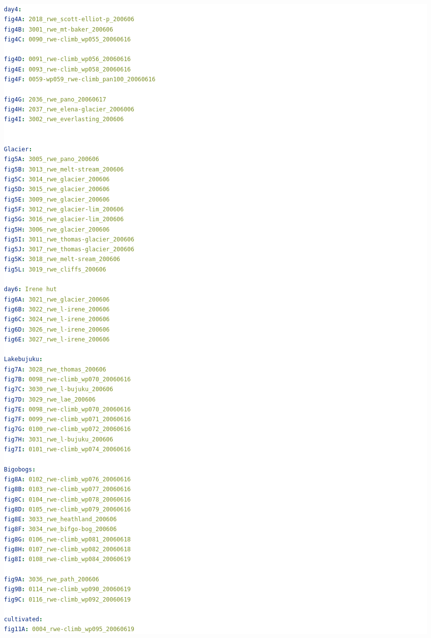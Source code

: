 ```yaml
day4:
fig4A: 2018_rwe_scott-elliot-p_200606
fig4B: 3001_rwe_mt-baker_200606
fig4C: 0090_rwe-climb_wp055_20060616

fig4D: 0091_rwe-climb_wp056_20060616
fig4E: 0093_rwe-climb_wp058_20060616
fig4F: 0059-wp059_rwe-climb_pan100_20060616

fig4G: 2036_rwe_pano_20060617
fig4H: 2037_rwe_elena-glacier_2006006
fig4I: 3002_rwe_everlasting_200606


Glacier:
fig5A: 3005_rwe_pano_200606
fig5B: 3013_rwe_melt-stream_200606
fig5C: 3014_rwe_glacier_200606
fig5D: 3015_rwe_glacier_200606
fig5E: 3009_rwe_glacier_200606
fig5F: 3012_rwe_glacier-lim_200606
fig5G: 3016_rwe_glacier-lim_200606
fig5H: 3006_rwe_glacier_200606
fig5I: 3011_rwe_thomas-glacier_200606
fig5J: 3017_rwe_thomas-glacier_200606
fig5K: 3018_rwe_melt-sream_200606
fig5L: 3019_rwe_cliffs_200606

day6: Irene hut
fig6A: 3021_rwe_glacier_200606
fig6B: 3022_rwe_l-irene_200606
fig6C: 3024_rwe_l-irene_200606
fig6D: 3026_rwe_l-irene_200606
fig6E: 3027_rwe_l-irene_200606

Lakebujuku:
fig7A: 3028_rwe_thomas_200606
fig7B: 0098_rwe-climb_wp070_20060616
fig7C: 3030_rwe_l-bujuku_200606
fig7D: 3029_rwe_lae_200606
fig7E: 0098_rwe-climb_wp070_20060616
fig7F: 0099_rwe-climb_wp071_20060616
fig7G: 0100_rwe-climb_wp072_20060616
fig7H: 3031_rwe_l-bujuku_200606
fig7I: 0101_rwe-climb_wp074_20060616

Bigobogs:
fig8A: 0102_rwe-climb_wp076_20060616
fig8B: 0103_rwe-climb_wp077_20060616
fig8C: 0104_rwe-climb_wp078_20060616
fig8D: 0105_rwe-climb_wp079_20060616
fig8E: 3033_rwe_heathland_200606
fig8F: 3034_rwe_bifgo-bog_200606
fig8G: 0106_rwe-climb_wp081_20060618
fig8H: 0107_rwe-climb_wp082_20060618
fig8I: 0108_rwe-climb_wp084_20060619

fig9A: 3036_rwe_path_200606
fig9B: 0114_rwe-climb_wp090_20060619
fig9C: 0116_rwe-climb_wp092_20060619

cultivated:
fig11A: 0004_rwe-climb_wp095_20060619
```